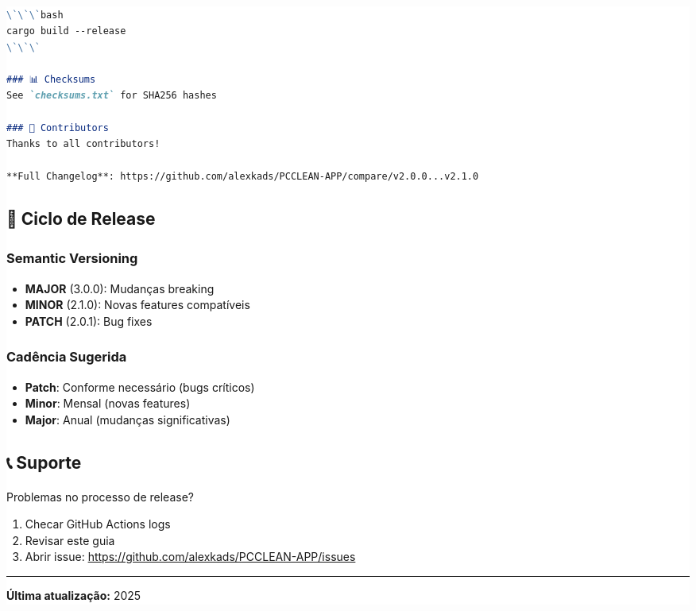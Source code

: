 ```markdown
\`\`\`bash
cargo build --release
\`\`\`

### 📊 Checksums
See `checksums.txt` for SHA256 hashes

### 🙏 Contributors
Thanks to all contributors!

**Full Changelog**: https://github.com/alexkads/PCCLEAN-APP/compare/v2.0.0...v2.1.0
```

## 🔄 Ciclo de Release

### Semantic Versioning

- **MAJOR** (3.0.0): Mudanças breaking
- **MINOR** (2.1.0): Novas features compatíveis
- **PATCH** (2.0.1): Bug fixes

### Cadência Sugerida

- **Patch**: Conforme necessário (bugs críticos)
- **Minor**: Mensal (novas features)
- **Major**: Anual (mudanças significativas)

## 📞 Suporte

Problemas no processo de release?
1. Checar GitHub Actions logs
2. Revisar este guia
3. Abrir issue: https://github.com/alexkads/PCCLEAN-APP/issues

---

**Última atualização:** 2025
